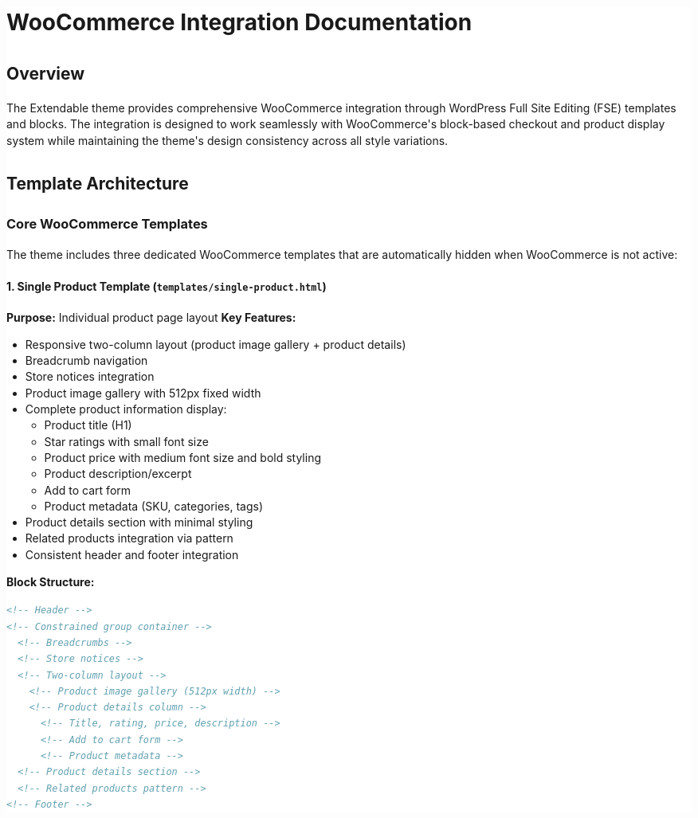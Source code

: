 # WooCommerce Integration Documentation

## Overview

The Extendable theme provides comprehensive WooCommerce integration through WordPress Full Site Editing (FSE) templates and blocks. The integration is designed to work seamlessly with WooCommerce's block-based checkout and product display system while maintaining the theme's design consistency across all style variations.

## Template Architecture

### Core WooCommerce Templates

The theme includes three dedicated WooCommerce templates that are automatically hidden when WooCommerce is not active:

#### 1. Single Product Template (`templates/single-product.html`)

**Purpose:** Individual product page layout
**Key Features:**
- Responsive two-column layout (product image gallery + product details)
- Breadcrumb navigation
- Store notices integration
- Product image gallery with 512px fixed width
- Complete product information display:
  - Product title (H1)
  - Star ratings with small font size
  - Product price with medium font size and bold styling
  - Product description/excerpt
  - Add to cart form
  - Product metadata (SKU, categories, tags)
- Product details section with minimal styling
- Related products integration via pattern
- Consistent header and footer integration

**Block Structure:**
```html
<!-- Header -->
<!-- Constrained group container -->
  <!-- Breadcrumbs -->
  <!-- Store notices -->
  <!-- Two-column layout -->
    <!-- Product image gallery (512px width) -->
    <!-- Product details column -->
      <!-- Title, rating, price, description -->
      <!-- Add to cart form -->
      <!-- Product metadata -->
  <!-- Product details section -->
  <!-- Related products pattern -->
<!-- Footer -->
```
